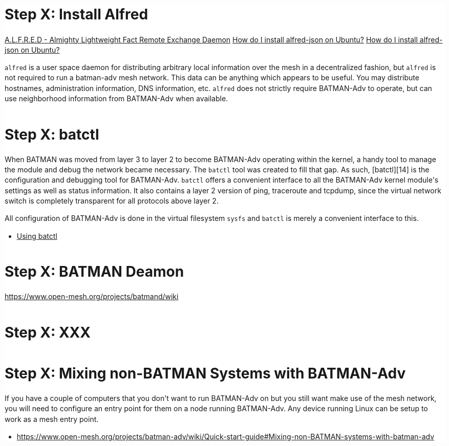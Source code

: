 # Step X: Install Alfred

[A.L.F.R.E.D - Almighty Lightweight Fact Remote Exchange Daemon](https://www.open-mesh.org/projects/alfred/wiki#Getting-started)
[How do I install alfred-json on Ubuntu?](http://askubuntu.com/questions/426302/how-do-i-install-alfred-json-on-ubuntu)
[How do I install alfred-json on Ubuntu?](http://www.ceus-now.com/how-do-i-install-alfred-json-on-ubuntu/)

`alfred` is a user space daemon for distributing arbitrary local information
over the mesh in a decentralized fashion,
but `alfred` is not required to run a batman-adv mesh network.
This data can be anything which appears to be useful.
You may distribute hostnames, administration information, DNS information, etc.
`alfred` does not strictly require BATMAN-Adv to operate,
but can use neighborhood information from BATMAN-Adv when available.

# Step X: batctl

When BATMAN was moved from layer 3 to layer 2 to become BATMAN-Adv operating within the kernel,
a handy tool to manage the module and debug the network became necessary.
The `batctl` tool was created to fill that gap.
As such, [batctl][14] is the configuration and debugging tool for BATMAN-Adv.
`batctl` offers a convenient interface to all the BATMAN-Adv
kernel module's settings as well as status information.
It also contains a layer 2 version of ping, traceroute and tcpdump,
since the virtual network switch is completely transparent for all protocols above layer 2.

All configuration of BATMAN-Adv is done in the virtual filesystem `sysfs`
and `batctl` is merely a convenient interface to this.

* [Using batctl](https://www.open-mesh.org/projects/batman-adv/wiki/Using-batctl)


# Step X: BATMAN Deamon

<https://www.open-mesh.org/projects/batmand/wiki>

# Step X: XXX

# Step X: Mixing non-BATMAN Systems with BATMAN-Adv

If you have a couple of computers that you don't want to run BATMAN-Adv on
but you still want make use of the mesh network,
you will need to configure an entry point for them on a node running BATMAN-Adv.
Any device running Linux can be setup to work as a mesh entry point.

* <https://www.open-mesh.org/projects/batman-adv/wiki/Quick-start-guide#Mixing-non-BATMAN-systems-with-batman-adv>
